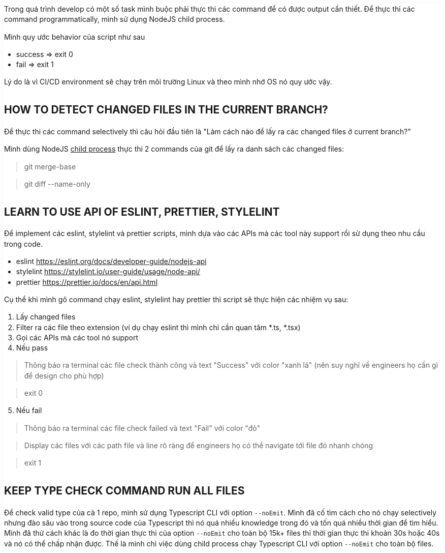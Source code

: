 Trong quá trình develop có một số task mình buộc phải thực thi các command để có được output cần thiết. Để thực thi các command programmatically, mình sử dụng NodeJS child process.

Mình quy ước behavior của script như sau
- success => exit 0
- fail => exit 1

Lý do là vì CI/CD environment sẽ chạy trên môi trường Linux và theo mình nhớ OS nó quy ước vậy.

## HOW TO DETECT CHANGED FILES IN THE CURRENT BRANCH?

Để thực thi các command selectively thì câu hỏi đầu tiên là "Làm cách nào để lấy ra các changed files ở current branch?"

Mình dùng NodeJS <a href="https://nodejs.org/api/child_process.html" target="_blank">child process</a> thực thi 2 commands của git để lấy ra danh sách các changed files:

> git merge-base <branch> <branch>

> git diff <merge-page-hash-string> --name-only

## LEARN TO USE API OF ESLINT, PRETTIER, STYLELINT

Để implement các eslint, stylelint và prettier scripts, mình dựa vào các APIs mà các tool này support rồi sử dụng theo nhu cầu trong code.

- eslint https://eslint.org/docs/developer-guide/nodejs-api
- stylelint https://stylelint.io/user-guide/usage/node-api/
- prettier https://prettier.io/docs/en/api.html

Cụ thể khi mình gõ command chạy eslint, stylelint hay prettier thì script sẽ thực hiện các nhiệm vụ sau:

1.  Lấy changed files
2. Filter ra các file theo extension (ví dụ chạy eslint thì mình chỉ cần quan tâm *.ts, *.tsx)
3. Gọi các APIs mà các tool nó support
4. Nếu pass
> Thông báo ra terminal các file check thành công và text "Success" với color "xanh lá" (nên suy nghĩ về engineers họ cần gì để design cho phù hợp)

> exit 0

5. Nếu fail
> Thông báo ra terminal các file check failed và text "Fail" với color "đỏ"

> Display các files với các path file và line rõ ràng để engineers họ có thể navigate tới file đó nhanh chóng

> exit 1

## KEEP TYPE CHECK COMMAND RUN ALL FILES

Để check valid type của cả 1 repo, mình sử dụng Typescript CLI với option `--noEmit`. Mình đã cố tìm cách cho nó chạy selectively nhưng đào sâu vào trong source code của Typescript thì nó quá nhiều knowledge trong đó và tốn quá nhiều thời gian để tìm hiểu. Mình đã thử cách khác là đo thời gian thực thi của option `--noEmit` cho toàn bộ 15k+ files thì thời gian thực thi khoản 30s hoặc 40s và nó có thể chấp nhận được. Thế là mình chỉ việc dùng child process chạy Typescript CLI với option `--noEmit` cho toàn bộ files.
